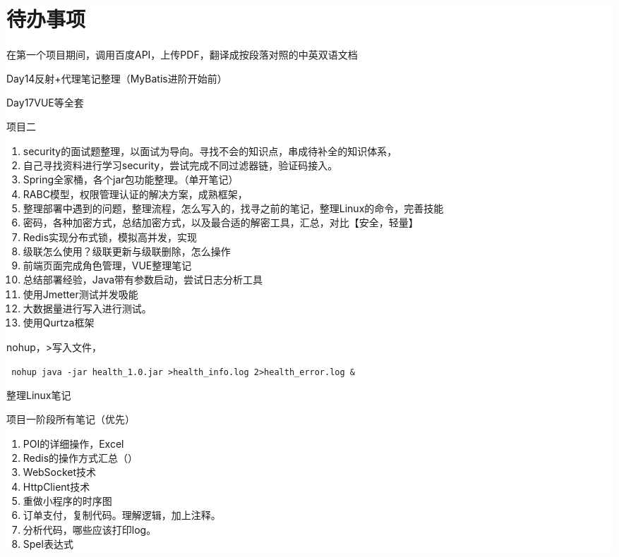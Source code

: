 



# 待办事项

在第一个项目期间，调用百度API，上传PDF，翻译成按段落对照的中英双语文档

Day14反射+代理笔记整理（MyBatis进阶开始前）

Day17VUE等全套

项目二

1. security的面试题整理，以面试为导向。寻找不会的知识点，串成待补全的知识体系，
2. 自己寻找资料进行学习security，尝试完成不同过滤器链，验证码接入。
3. Spring全家桶，各个jar包功能整理。（单开笔记）
4. RABC模型，权限管理认证的解决方案，成熟框架，
5. 整理部署中遇到的问题，整理流程，怎么写入的，找寻之前的笔记，整理Linux的命令，完善技能
6. 密码，各种加密方式，总结加密方式，以及最合适的解密工具，汇总，对比【安全，轻量】
7. Redis实现分布式锁，模拟高并发，实现
8. 级联怎么使用？级联更新与级联删除，怎么操作
9. 前端页面完成角色管理，VUE整理笔记
10. 总结部署经验，Java带有参数启动，尝试日志分析工具
11. 使用Jmetter测试并发吸能
12. 大数据量进行写入进行测试。
13. 使用Qurtza框架

nohup，>写入文件，

```
 nohup java -jar health_1.0.jar >health_info.log 2>health_error.log &
```



整理Linux笔记

项目一阶段所有笔记（优先）

1. POI的详细操作，Excel
2. Redis的操作方式汇总（）
3. WebSocket技术
4. HttpClient技术
5. 重做小程序的时序图
6. 订单支付，复制代码。理解逻辑，加上注释。
7. 分析代码，哪些应该打印log。
8. Spel表达式


